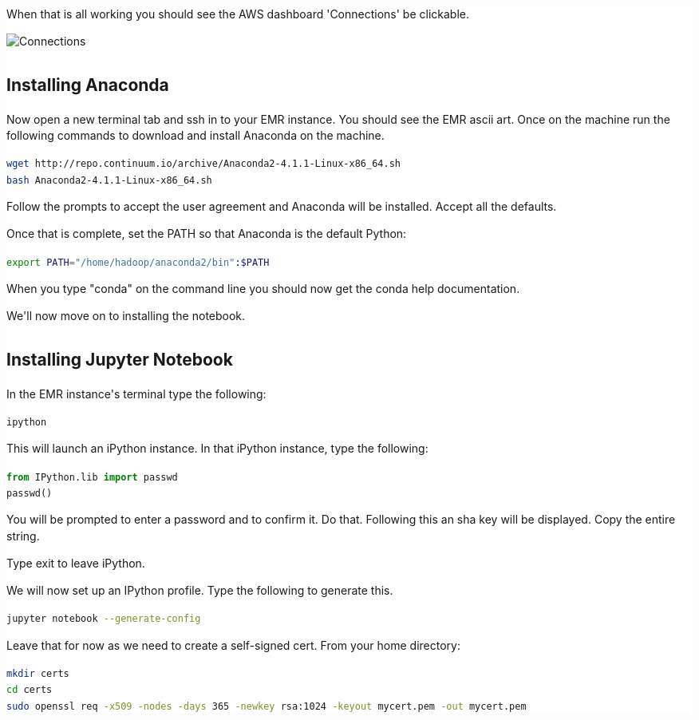 When that is all working you should see the AWS dashboard 'Connections' be clickable.

![Connections](./assets/images/connections.png)

<a name="conda">

## Installing Anaconda

Now open a new terminal tab and ssh in to your EMR instance. You should see the EMR ascii art.
Once on the machine run the following commands to download and install Anaconda on the machine.

```bash
wget http://repo.continuum.io/archive/Anaconda2-4.1.1-Linux-x86_64.sh
bash Anaconda2-4.1.1-Linux-x86_64.sh
```
Follow the prompts to accept the user agreement and Anaconda will be installed. Accept all the defaults.

Once that is complete, set the PATH so that Anaconda is the default Python:

```bash
export PATH="/home/hadoop/anaconda2/bin":$PATH
```

When you type "conda" on the command line you should now get the conda help documentation.

We'll now move on to installing the notebook.

<a name="nb">

## Installing Jupyter Notebook 

In the EMR instance's terminal type the following:

```bash
ipython
```
This will launch an iPython instance. In that iPython instance, type the following:

```python
from IPython.lib import passwd
passwd()
```
You will be prompted to enter a password and to confirm it. Do that. Following this an sha key will be displayed. Copy the entire string.

Type exit to leave iPython.

We will now set up an IPython profile. Type the following to generate this.

```bash
jupyter notebook --generate-config
```

Leave that for now as we need to create a self-signed cert. From your home directory:

```bash
mkdir certs
cd certs
sudo openssl req -x509 -nodes -days 365 -newkey rsa:1024 -keyout mycert.pem -out mycert.pem
```
